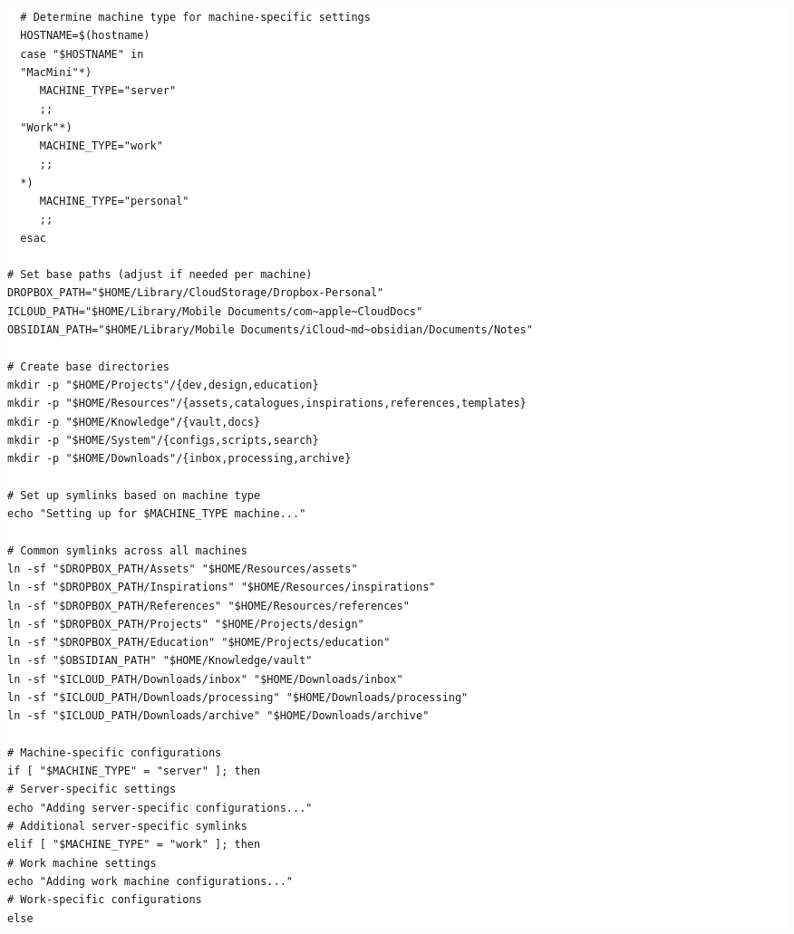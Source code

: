       # Determine machine type for machine-specific settings
      HOSTNAME=$(hostname)
      case "$HOSTNAME" in
      "MacMini"*)
         MACHINE_TYPE="server"
         ;;
      "Work"*)
         MACHINE_TYPE="work"
         ;;
      *)
         MACHINE_TYPE="personal"
         ;;
      esac
    
    # Set base paths (adjust if needed per machine)
    DROPBOX_PATH="$HOME/Library/CloudStorage/Dropbox-Personal"
    ICLOUD_PATH="$HOME/Library/Mobile Documents/com~apple~CloudDocs"
    OBSIDIAN_PATH="$HOME/Library/Mobile Documents/iCloud~md~obsidian/Documents/Notes"
    
    # Create base directories
    mkdir -p "$HOME/Projects"/{dev,design,education}
    mkdir -p "$HOME/Resources"/{assets,catalogues,inspirations,references,templates}
    mkdir -p "$HOME/Knowledge"/{vault,docs}
    mkdir -p "$HOME/System"/{configs,scripts,search}
    mkdir -p "$HOME/Downloads"/{inbox,processing,archive}
    
    # Set up symlinks based on machine type
    echo "Setting up for $MACHINE_TYPE machine..."
    
    # Common symlinks across all machines
    ln -sf "$DROPBOX_PATH/Assets" "$HOME/Resources/assets"
    ln -sf "$DROPBOX_PATH/Inspirations" "$HOME/Resources/inspirations"
    ln -sf "$DROPBOX_PATH/References" "$HOME/Resources/references"
    ln -sf "$DROPBOX_PATH/Projects" "$HOME/Projects/design"
    ln -sf "$DROPBOX_PATH/Education" "$HOME/Projects/education"
    ln -sf "$OBSIDIAN_PATH" "$HOME/Knowledge/vault"
    ln -sf "$ICLOUD_PATH/Downloads/inbox" "$HOME/Downloads/inbox"
    ln -sf "$ICLOUD_PATH/Downloads/processing" "$HOME/Downloads/processing"
    ln -sf "$ICLOUD_PATH/Downloads/archive" "$HOME/Downloads/archive"
    
    # Machine-specific configurations
    if [ "$MACHINE_TYPE" = "server" ]; then
    # Server-specific settings
    echo "Adding server-specific configurations..."
    # Additional server-specific symlinks
    elif [ "$MACHINE_TYPE" = "work" ]; then
    # Work machine settings
    echo "Adding work machine configurations..."
    # Work-specific configurations
    else